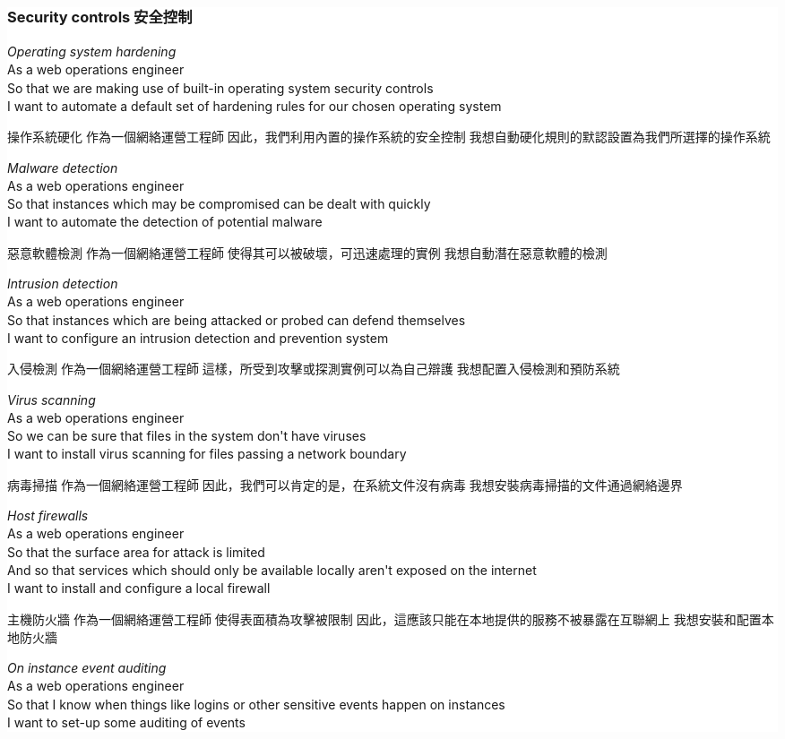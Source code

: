### Security controls 安全控制 

*Operating system hardening*  
As a web operations engineer  
So that we are making use of built-in operating system security controls  
I want to automate a default set of hardening rules for our chosen operating system

操作系統硬化 
作為一個網絡運營工程師 
因此，我們利用內置的操作系統的安全控制 
我想自動硬化規則的默認設置為我們所選擇的操作系統 


*Malware detection*  
As a web operations engineer  
So that instances which may be compromised can be dealt with quickly  
I want to automate the detection of potential malware

惡意軟體檢測 
作為一個網絡運營工程師 
使得其可以被破壞，可迅速處理的實例 
我想自動潛在惡意軟體的檢測 

*Intrusion detection*  
As a web operations engineer  
So that instances which are being attacked or probed can defend themselves  
I want to configure an intrusion detection and prevention system

入侵檢測 
作為一個網絡運營工程師 
這樣，所受到攻擊或探測實例可以為自己辯護 
我想配置入侵檢測和預防系統 

*Virus scanning*  
As a web operations engineer  
So we can be sure that files in the system don't have viruses  
I want to install virus scanning for files passing a network boundary

病毒掃描 
作為一個網絡運營工程師 
因此，我們可以肯定的是，在系統文件沒有病毒 
我想安裝病毒掃描的文件通過網絡邊界 

*Host firewalls*  
As a web operations engineer  
So that the surface area for attack is limited  
And so that services which should only be available locally aren't exposed on the internet  
I want to install and configure a local firewall

主機防火牆 
作為一個網絡運營工程師 
使得表面積為攻擊被限制 
因此，這應該只能在本地提供的服務不被暴露在互聯網上 
我想安裝和配置本地防火牆 

*On instance event auditing*  
As a web operations engineer  
So that I know when things like logins or other sensitive events happen on instances  
I want to set-up some auditing of events
